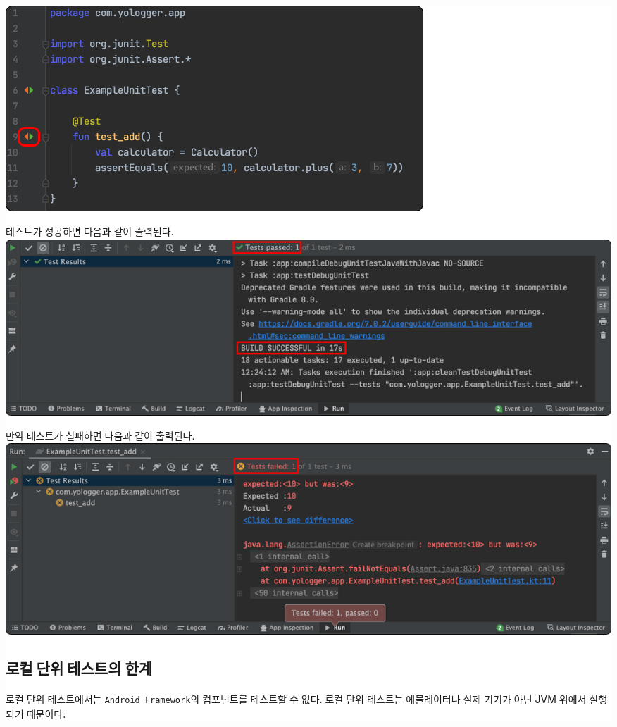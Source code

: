 ![](./20200101_tdd_intro/5.png)

테스트가 성공하면 다음과 같이 출력된다.
![](./20200101_tdd_intro/6.png)

만약 테스트가 실패하면 다음과 같이 출력된다.
![](./20200101_tdd_intro/7.png)

## 로컬 단위 테스트의 한계
로컬 단위 테스트에서는 `Android Framework`의 컴포넌트를 테스트할 수 없다. 로컬 단위 테스트는 에뮬레이터나 실제 기기가 아닌 JVM 위에서 실행되기 때문이다. 

